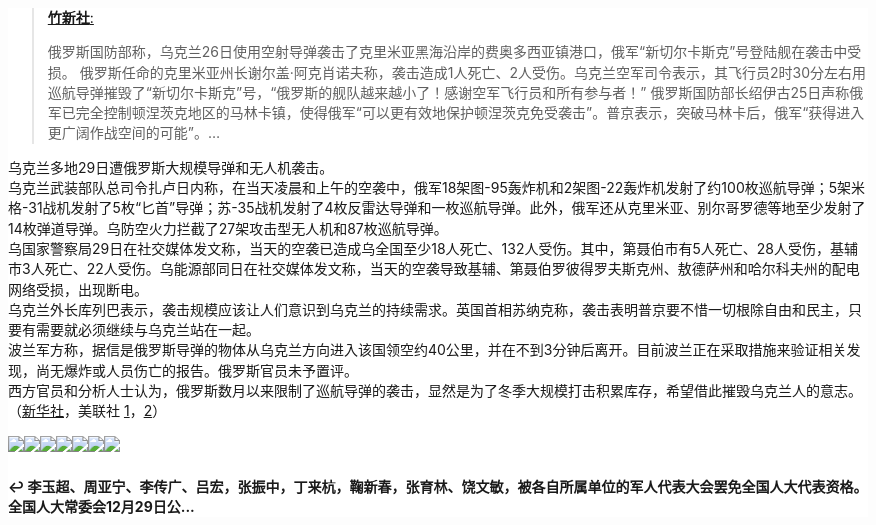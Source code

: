 <div class="rsshub-quote"><blockquote>                                    <p><a href="https://t.me/tnews365/29115"><b>竹新社</b>:</a></p>                                                                        <p>俄罗斯国防部称，乌克兰26日使用空射导弹袭击了克里米亚黑海沿岸的费奥多西亚镇港口，俄军“新切尔卡斯克”号登陆舰在袭击中受损。 俄罗斯任命的克里米亚州长谢尔盖·阿克肖诺夫称，袭击造成1人死亡、2人受伤。乌克兰空军司令表示，其飞行员2时30分左右用巡航导弹摧毁了“新切尔卡斯克”号，“俄罗斯的舰队越来越小了！感谢空军飞行员和所有参与者！” 俄罗斯国防部长绍伊古25日声称俄军已完全控制顿涅茨克地区的马林卡镇，使得俄军“可以更有效地保护顿涅茨克免受袭击”。普京表示，突破马林卡后，俄军“获得进入更广阔作战空间的可能”。…</p>                                </blockquote></div><p></p><div class="tgme_widget_message_text js-message_text" dir="auto">乌克兰多地29日遭俄罗斯大规模导弹和无人机袭击。<br>乌克兰武装部队总司令扎卢日内称，在当天凌晨和上午的空袭中，俄军18架图-95轰炸机和2架图-22轰炸机发射了约100枚巡航导弹；5架米格-31战机发射了5枚“匕首”导弹；苏-35战机发射了4枚反雷达导弹和一枚巡航导弹。此外，俄军还从克里米亚、别尔哥罗德等地至少发射了14枚弹道导弹。乌防空火力拦截了27架攻击型无人机和87枚巡航导弹。<br>乌国家警察局29日在社交媒体发文称，当天的空袭已造成乌全国至少18人死亡、132人受伤。其中，第聂伯市有5人死亡、28人受伤，基辅市3人死亡、22人受伤。乌能源部同日在社交媒体发文称，当天的空袭导致基辅、第聂伯罗彼得罗夫斯克州、敖德萨州和哈尔科夫州的配电网络受损，出现断电。<br>乌克兰外长库列巴表示，袭击规模应该让人们意识到乌克兰的持续需求。英国首相苏纳克称，袭击表明普京要不惜一切根除自由和民主，只要有需要就必须继续与乌克兰站在一起。<br>波兰军方称，据信是俄罗斯导弹的物体从乌克兰方向进入该国领空约40公里，并在不到3分钟后离开。目前波兰正在采取措施来验证相关发现，尚无爆炸或人员伤亡的报告。俄罗斯官员未予置评。<br>西方官员和分析人士认为，俄罗斯数月以来限制了巡航导弹的袭击，显然是为了冬季大规模打击积累库存，希望借此摧毁乌克兰人的意志。<br>（<a href="http://www.news.cn/world/20231229/84d938aa527e49a795443920fe9dfc6d/c.html" target="_blank" rel="noopener" onclick="return confirm('Open this link?\n\n'+this.href);">新华社</a>，美联社 <a href="https://apnews.com/article/russia-ukraine-war-aerial-attack-missiles-drones-fe3fb596cdea0035573a6a677f17070c" target="_blank" rel="noopener" onclick="return confirm('Open this link?\n\n'+this.href);">1</a>，<a href="https://apnews.com/article/poland-ukraine-flying-object-air-space-security-a1edac1401e5f8be4d72488518287281" target="_blank" rel="noopener" onclick="return confirm('Open this link?\n\n'+this.href);">2</a>）</div><p></p><img src="https://cdn5.cdn-telegram.org/file/phxMsZR-7OpDpayMSGr_7Fep-p4OorH_B4jfdHwm5TGZtQEsixf0HP1xmK8zCsawUJCfTWUwdks2vYODcZ84XBnH4CBaXytA2lXxnhut6GSLflI634h4S5CXBKzPst8c80MIhvmJKN2kQVavB2RBjDlswxfb2tN7SdOZjQHg6GXY_0bUPmf9sY3Mqf7HB_KFgNWekwremOcd9-lYBqaFquI0kp22HFfNbOuD0LFthyTB57vkMxsh7Ea6rjtvhHwph07NbLUKILEOpUjvIiAntb6Fv0Y5hW6KSeCoDVUJOS4KfHstASqXk6S-ZmOigkc-YEwqCRXvN_dVgRGLLkAnHg.jpg" referrerpolicy="no-referrer"><img src="https://cdn5.cdn-telegram.org/file/JCoO8gHMpYnURDLu7jxWu6zhIpvKzctm_68NBehLBXvRjzT2AdmZwmE7fmSBDmKhiucCbch2_Bc42UuYtOwD6mF-AnSP8sb_DJ43mqlPFDb7nqyP0FBJCs-zbJ-HQDqelAwT1XTSxB-E9CGOkb2HTWfbHTrGF1SNjrOYhXxrxodvSEE2r4ObVL2oiOXJypuewM5MYhkUG49ZLX8XGR6eKQ6_p50qcWN26htbbX6bGHXO-jCdbchheNfXnodiJdM3Is_04CDp3qsp8rbe96WsWzfgDGexXNE1uoEvw9la7jS892PFhi2ZAsBjthZ2-LRn7HeUMLzsOiDcSQgZ64MaBg.jpg" referrerpolicy="no-referrer"><img src="https://cdn5.cdn-telegram.org/file/nvQjFu_b3GLzbfKJUA6ytR1S1C9sspoqnmm_3yYevIH8BvV64lvtRZNhwjV9Ku3bDG1rCVogTNfSMbubJlWFSx6xbyuviTJse5F8Y7qQn_d5kPmW9iu_bTcUngJp6EeqqFBLzCVioKMxdYKMD1Z_xqV_SBafPC2GLugoF71UEqYXKITRu2zDkMRkC5GN2Km0j62xapeEoXR3DfA2xA3jRhWp2lkmwhKEoF_PM0MwnkTQK-a07kZs1OsFjy9Cp90a1VJuW-L_xEHsdBE0JnH96m79z-h8DuxF9VX7d1Al-bs2lCdU2zcHQfmt5n-MSH8Zyahdl8l0etXAQJOBfzli8A.jpg" referrerpolicy="no-referrer"><img src="https://cdn5.cdn-telegram.org/file/SU0_F35u6sXpGT6SNrtf3YVYNOhGDyCH4BUdCdly5IzroeN2yc6QT5HLpY0amJ7SDDEJ4MMKmfQSGlAl5ZxBL2OgRNcH44FfHBGxxYOblLsxpSEhsMB3CjotlrhGjDYRU-CfIOFHqYCGH0nXxhdvDYPsMqKB2aOo_HSoFjUCiskX5Yei6kV2wdgSnqzcgul1Yj-Dqetsd1FJsrtMlAyurN3kxDGVhtNUoSIFEOOihw_wglS5XTFbavoKPxGS5EYNp12ffn0OGIst76CLjgeBDqD647tZKIWhRMOkikqk2HBgQeCINkNBpTgUIhUHm-IUnqQu7wccmH4KrYXe7MqyhQ.jpg" referrerpolicy="no-referrer"><img src="https://cdn5.cdn-telegram.org/file/XOX_elFpseKTCLzhlC47Pg-tvBq97dy9uNzKadETG5VXUqg2ZH79Q5-v0T5PHRuQPL7sSgXr-OMaPojPVTEKu60cNZg8rla1zRMGCe5Mv74VLI25HvFJtFm_u6X-XWzQEj7LTQyoSB3rBk6v986OaEw0KRGyI4UVT1KgmABfhBY4m4Qc66F0p8sjg6G2bfb03yAwvGVh_jZCjyuL0kwfWbTLUkysZDseZ5FvKV8IwIeo9COORu2D_H0O3wDD0__ady84272362XVaztCHl2bWVCgTZw2TxK60QbBL-RKE8kJLvNzFJVrTlFyFcGMrsosEmvw3mijmdtfm9ejFNQKnA.jpg" referrerpolicy="no-referrer"><img src="https://cdn5.cdn-telegram.org/file/hwI_QglONfUrWcrKSh0bhuG12lAZo9xT7WYdf6NquuIsXdUC8jVyd1BX4pPRy2Lw3WTG8EhLZMyOy3_iF5i9IgtefHS1s7dDErJXaC74v80FKRIyb4hlPi2xBhkE0pZ2aGco0Z6QKhJO60aPx-TOrCOT9-VfzzEVy69Ov-J1uso_WzYhDtSS1yOEBE7jLFfauuyCFB7a1823-OCZZriarg4kye4qxemYN-8Rzfe0EcMR8K71ZqvnpKWXcCiq799cctaX9hDnPXA7TzBjfZpEFxDymilOtP1opQWetJgEyeeJ-fY-xBQ_Lht-6jDjr6JOyZXIGFMd53SFwgTrS5eD4w.jpg" referrerpolicy="no-referrer"><img src="https://cdn5.cdn-telegram.org/file/ONpDU7cxnhxhFWymQf2cmNWWm-jIxcHjl9C8fE0EGw8LoJTlBIrqWeAMkNuvDCZxbT6nHRBqp43ihf4VOd3GwUnv-9DKtaMemvPiwUYR5cZ5ct_mQBjec8NDDzgJMWXjPmV4gZAyqiLJsqwR03xBwuA2q_sOjQ74y9iqDf5__suxCPZSPPYKEv5MHHbulBUOQYnK3sKU9MMTxrmvz1OU3uCGq1jyqs9WzBKfPc08J-3B_bp-VOK5gSM6vBPINksxS67EIZVTWAtTedW-DlDgjeWz6aVJTL6xtZdmCeP-6CuSY0otzJ9tcdBsY7FJRQ9KSSPwtuGDUYA1LCxGwwax6Q.jpg" referrerpolicy="no-referrer">

#### ↩️ 李玉超、周亚宁、李传广、吕宏，张振中，丁来杭，鞠新春，张育林、饶文敏，被各自所属单位的军人代表大会罢免全国人大代表资格。全国人大常委会12月29日公...